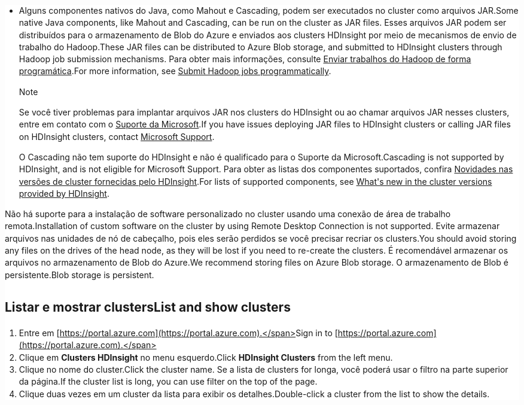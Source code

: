 * <span data-ttu-id="9f24c-136">Alguns componentes nativos do Java, como Mahout e Cascading, podem ser executados no cluster como arquivos JAR.</span><span class="sxs-lookup"><span data-stu-id="9f24c-136">Some native Java components, like Mahout and Cascading, can be run on the cluster as JAR files.</span></span> <span data-ttu-id="9f24c-137">Esses arquivos JAR podem ser distribuídos para o armazenamento de Blob do Azure e enviados aos clusters HDInsight por meio de mecanismos de envio de trabalho do Hadoop.</span><span class="sxs-lookup"><span data-stu-id="9f24c-137">These JAR files can be distributed to Azure Blob storage, and submitted to HDInsight clusters through Hadoop job submission mechanisms.</span></span> <span data-ttu-id="9f24c-138">Para obter mais informações, consulte [Enviar trabalhos do Hadoop de forma programática](hdinsight-submit-hadoop-jobs-programmatically.md).</span><span class="sxs-lookup"><span data-stu-id="9f24c-138">For more information, see [Submit Hadoop jobs programmatically](hdinsight-submit-hadoop-jobs-programmatically.md).</span></span>

  > [!NOTE]
  > <span data-ttu-id="9f24c-139">Se você tiver problemas para implantar arquivos JAR nos clusters do HDInsight ou ao chamar arquivos JAR nesses clusters, entre em contato com o [Suporte da Microsoft](https://azure.microsoft.com/support/options/).</span><span class="sxs-lookup"><span data-stu-id="9f24c-139">If you have issues deploying JAR files to HDInsight clusters or calling JAR files on HDInsight clusters, contact [Microsoft Support](https://azure.microsoft.com/support/options/).</span></span>
  >
  > <span data-ttu-id="9f24c-140">O Cascading não tem suporte do HDInsight e não é qualificado para o Suporte da Microsoft.</span><span class="sxs-lookup"><span data-stu-id="9f24c-140">Cascading is not supported by HDInsight, and is not eligible for Microsoft Support.</span></span> <span data-ttu-id="9f24c-141">Para obter as listas dos componentes suportados, confira [Novidades nas versões de cluster fornecidas pelo HDInsight](hdinsight-component-versioning.md).</span><span class="sxs-lookup"><span data-stu-id="9f24c-141">For lists of supported components, see [What's new in the cluster versions provided by HDInsight](hdinsight-component-versioning.md).</span></span>
  >
  >

<span data-ttu-id="9f24c-142">Não há suporte para a instalação de software personalizado no cluster usando uma conexão de área de trabalho remota.</span><span class="sxs-lookup"><span data-stu-id="9f24c-142">Installation of custom software on the cluster by using Remote Desktop Connection is not supported.</span></span> <span data-ttu-id="9f24c-143">Evite armazenar arquivos nas unidades de nó de cabeçalho, pois eles serão perdidos se você precisar recriar os clusters.</span><span class="sxs-lookup"><span data-stu-id="9f24c-143">You should avoid storing any files on the drives of the head node, as they will be lost if you need to re-create the clusters.</span></span> <span data-ttu-id="9f24c-144">É recomendável armazenar os arquivos no armazenamento de Blob do Azure.</span><span class="sxs-lookup"><span data-stu-id="9f24c-144">We recommend storing files on Azure Blob storage.</span></span> <span data-ttu-id="9f24c-145">O armazenamento de Blob é persistente.</span><span class="sxs-lookup"><span data-stu-id="9f24c-145">Blob storage is persistent.</span></span>

## <a name="list-and-show-clusters"></a><span data-ttu-id="9f24c-146">Listar e mostrar clusters</span><span class="sxs-lookup"><span data-stu-id="9f24c-146">List and show clusters</span></span>
1. <span data-ttu-id="9f24c-147">Entre em [https://portal.azure.com](https://portal.azure.com).</span><span class="sxs-lookup"><span data-stu-id="9f24c-147">Sign in to [https://portal.azure.com](https://portal.azure.com).</span></span>
2. <span data-ttu-id="9f24c-148">Clique em **Clusters HDInsight** no menu esquerdo.</span><span class="sxs-lookup"><span data-stu-id="9f24c-148">Click **HDInsight Clusters** from the left menu.</span></span>
3. <span data-ttu-id="9f24c-149">Clique no nome do cluster.</span><span class="sxs-lookup"><span data-stu-id="9f24c-149">Click the cluster name.</span></span> <span data-ttu-id="9f24c-150">Se a lista de clusters for longa, você poderá usar o filtro na parte superior da página.</span><span class="sxs-lookup"><span data-stu-id="9f24c-150">If the cluster list is long, you can use filter on the top of the page.</span></span>
4. <span data-ttu-id="9f24c-151">Clique duas vezes em um cluster da lista para exibir os detalhes.</span><span class="sxs-lookup"><span data-stu-id="9f24c-151">Double-click a cluster from the list to show the details.</span></span>


[azure-portal]: https://portal.azure.com
[image-hadoopcommandline]: ./media/hdinsight-administer-use-management-portal/hdinsight-hadoop-command-line.png "Linha de comando do Hadoop"